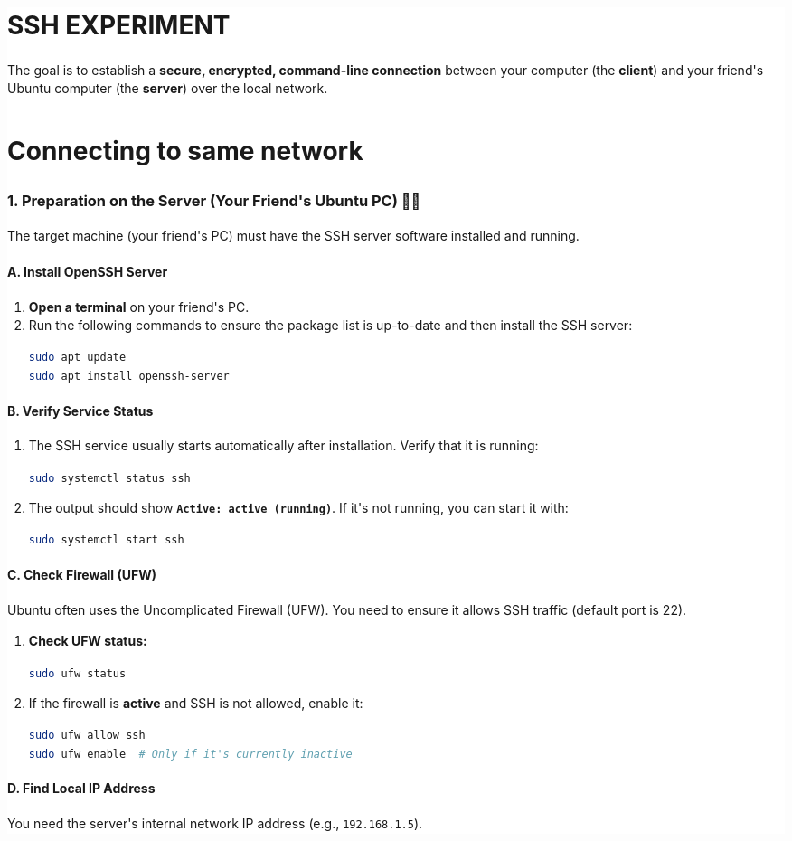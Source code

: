 # SSH EXPERIMENT

The goal is to establish a **secure, encrypted, command-line connection** between your computer (the **client**) and your friend's Ubuntu computer (the **server**) over the local network.

# Connecting to same network
### 1\. Preparation on the Server (Your Friend's Ubuntu PC) 🧑‍💻

The target machine (your friend's PC) must have the SSH server software installed and running.

#### **A. Install OpenSSH Server**

1.  **Open a terminal** on your friend's PC.
2.  Run the following commands to ensure the package list is up-to-date and then install the SSH server:
    ```bash
    sudo apt update
    sudo apt install openssh-server
    ```

#### **B. Verify Service Status**

1.  The SSH service usually starts automatically after installation. Verify that it is running:
    ```bash
    sudo systemctl status ssh
    ```
2.  The output should show **`Active: active (running)`**. If it's not running, you can start it with:
    ```bash
    sudo systemctl start ssh
    ```

#### **C. Check Firewall (UFW)**

Ubuntu often uses the Uncomplicated Firewall (UFW). You need to ensure it allows SSH traffic (default port is 22).

1.  **Check UFW status:**
    ```bash
    sudo ufw status
    ```
2.  If the firewall is **active** and SSH is not allowed, enable it:
    ```bash
    sudo ufw allow ssh
    sudo ufw enable  # Only if it's currently inactive
    ```

#### **D. Find Local IP Address**

You need the server's internal network IP address (e.g., `192.168.1.5`).
